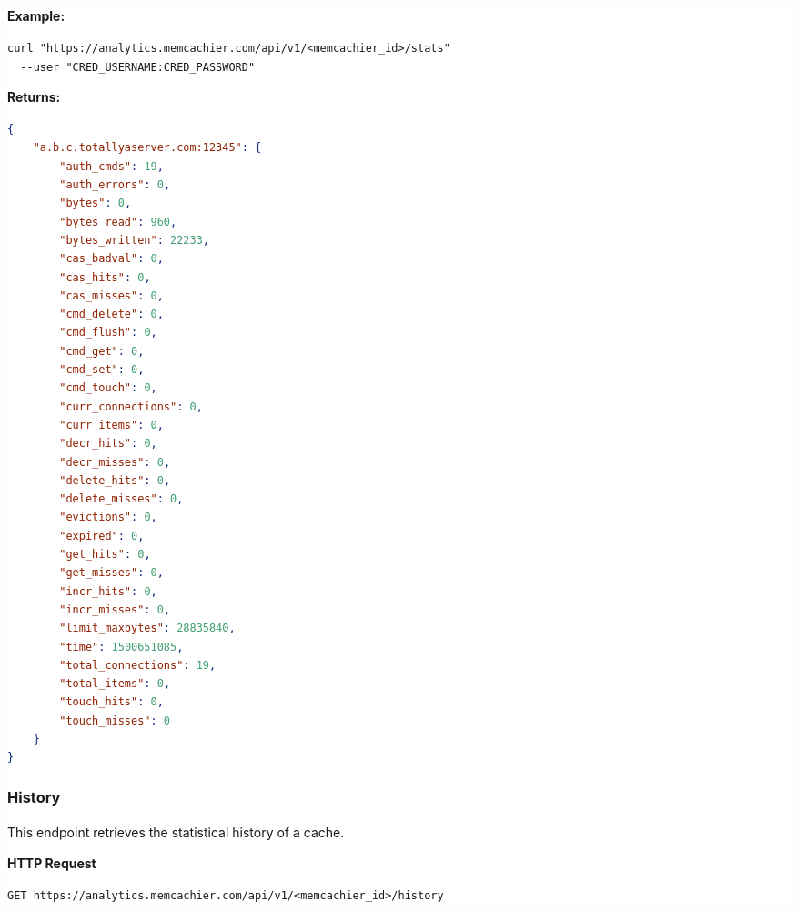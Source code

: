 **Example:**

```term
curl "https://analytics.memcachier.com/api/v1/<memcachier_id>/stats"
  --user "CRED_USERNAME:CRED_PASSWORD"
```

**Returns:**

```json
{
    "a.b.c.totallyaserver.com:12345": {
        "auth_cmds": 19,
        "auth_errors": 0,
        "bytes": 0,
        "bytes_read": 960,
        "bytes_written": 22233,
        "cas_badval": 0,
        "cas_hits": 0,
        "cas_misses": 0,
        "cmd_delete": 0,
        "cmd_flush": 0,
        "cmd_get": 0,
        "cmd_set": 0,
        "cmd_touch": 0,
        "curr_connections": 0,
        "curr_items": 0,
        "decr_hits": 0,
        "decr_misses": 0,
        "delete_hits": 0,
        "delete_misses": 0,
        "evictions": 0,
        "expired": 0,
        "get_hits": 0,
        "get_misses": 0,
        "incr_hits": 0,
        "incr_misses": 0,
        "limit_maxbytes": 28835840,
        "time": 1500651085,
        "total_connections": 19,
        "total_items": 0,
        "touch_hits": 0,
        "touch_misses": 0
    }
}
```

### History

This endpoint retrieves the statistical history of a cache.

**HTTP Request**

`GET https://analytics.memcachier.com/api/v1/<memcachier_id>/history`
